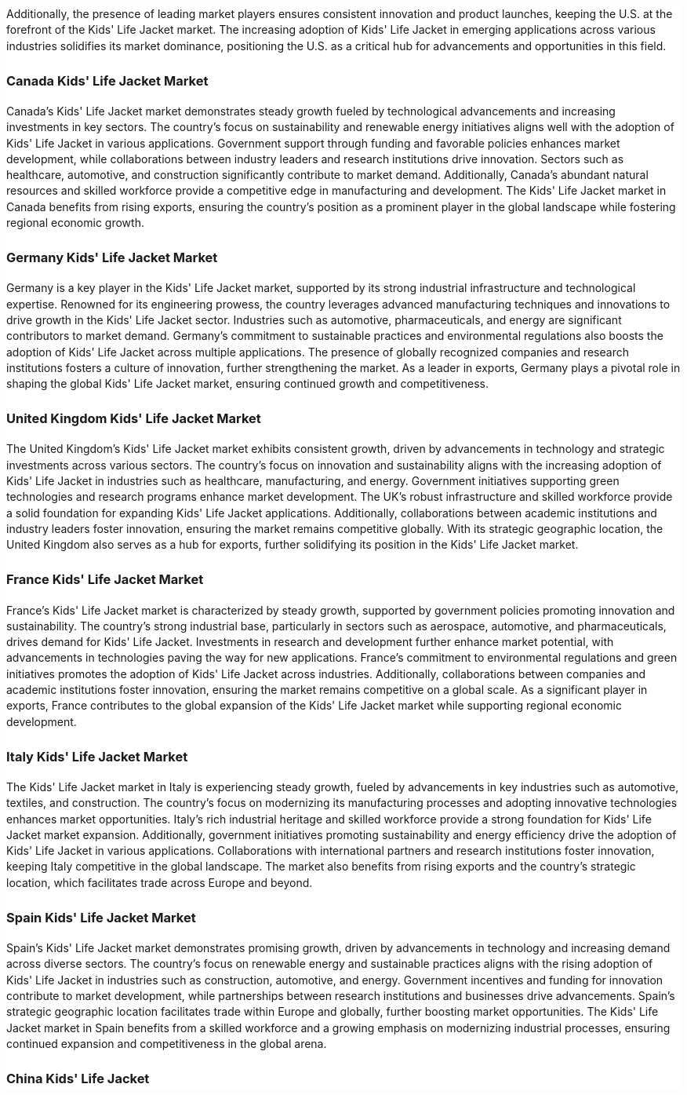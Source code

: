 Additionally, the presence of leading market players ensures consistent innovation and product launches, keeping the U.S. at the forefront of the Kids' Life Jacket market. The increasing adoption of Kids' Life Jacket in emerging applications across various industries solidifies its market dominance, positioning the U.S. as a critical hub for advancements and opportunities in this field.</p><h3>Canada Kids' Life Jacket Market</h3><p>Canada&rsquo;s Kids' Life Jacket market demonstrates steady growth fueled by technological advancements and increasing investments in key sectors. The country&rsquo;s focus on sustainability and renewable energy initiatives aligns well with the adoption of Kids' Life Jacket in various applications. Government support through funding and favorable policies enhances market development, while collaborations between industry leaders and research institutions drive innovation. Sectors such as healthcare, automotive, and construction significantly contribute to market demand. Additionally, Canada&rsquo;s abundant natural resources and skilled workforce provide a competitive edge in manufacturing and development. The Kids' Life Jacket market in Canada benefits from rising exports, ensuring the country&rsquo;s position as a prominent player in the global landscape while fostering regional economic growth.</p><h3>Germany Kids' Life Jacket Market</h3><p>Germany is a key player in the Kids' Life Jacket market, supported by its strong industrial infrastructure and technological expertise. Renowned for its engineering prowess, the country leverages advanced manufacturing techniques and innovations to drive growth in the Kids' Life Jacket sector. Industries such as automotive, pharmaceuticals, and energy are significant contributors to market demand. Germany&rsquo;s commitment to sustainable practices and environmental regulations also boosts the adoption of Kids' Life Jacket across multiple applications. The presence of globally recognized companies and research institutions fosters a culture of innovation, further strengthening the market. As a leader in exports, Germany plays a pivotal role in shaping the global Kids' Life Jacket market, ensuring continued growth and competitiveness.</p><h3>United Kingdom Kids' Life Jacket Market</h3><p>The United Kingdom&rsquo;s Kids' Life Jacket market exhibits consistent growth, driven by advancements in technology and strategic investments across various sectors. The country&rsquo;s focus on innovation and sustainability aligns with the increasing adoption of Kids' Life Jacket in industries such as healthcare, manufacturing, and energy. Government initiatives supporting green technologies and research programs enhance market development. The UK&rsquo;s robust infrastructure and skilled workforce provide a solid foundation for expanding Kids' Life Jacket applications. Additionally, collaborations between academic institutions and industry leaders foster innovation, ensuring the market remains competitive globally. With its strategic geographic location, the United Kingdom also serves as a hub for exports, further solidifying its position in the Kids' Life Jacket market.</p><h3>France Kids' Life Jacket Market</h3><p>France&rsquo;s Kids' Life Jacket market is characterized by steady growth, supported by government policies promoting innovation and sustainability. The country&rsquo;s strong industrial base, particularly in sectors such as aerospace, automotive, and pharmaceuticals, drives demand for Kids' Life Jacket. Investments in research and development further enhance market potential, with advancements in technologies paving the way for new applications. France&rsquo;s commitment to environmental regulations and green initiatives promotes the adoption of Kids' Life Jacket across industries. Additionally, collaborations between companies and academic institutions foster innovation, ensuring the market remains competitive on a global scale. As a significant player in exports, France contributes to the global expansion of the Kids' Life Jacket market while supporting regional economic development.</p><h3>Italy Kids' Life Jacket Market</h3><p>The Kids' Life Jacket market in Italy is experiencing steady growth, fueled by advancements in key industries such as automotive, textiles, and construction. The country&rsquo;s focus on modernizing its manufacturing processes and adopting innovative technologies enhances market opportunities. Italy&rsquo;s rich industrial heritage and skilled workforce provide a strong foundation for Kids' Life Jacket market expansion. Additionally, government initiatives promoting sustainability and energy efficiency drive the adoption of Kids' Life Jacket in various applications. Collaborations with international partners and research institutions foster innovation, keeping Italy competitive in the global landscape. The market also benefits from rising exports and the country&rsquo;s strategic location, which facilitates trade across Europe and beyond.</p><h3>Spain Kids' Life Jacket Market</h3><p>Spain&rsquo;s Kids' Life Jacket market demonstrates promising growth, driven by advancements in technology and increasing demand across diverse sectors. The country&rsquo;s focus on renewable energy and sustainable practices aligns with the rising adoption of Kids' Life Jacket in industries such as construction, automotive, and energy. Government incentives and funding for innovation contribute to market development, while partnerships between research institutions and businesses drive advancements. Spain&rsquo;s strategic geographic location facilitates trade within Europe and globally, further boosting market opportunities. The Kids' Life Jacket market in Spain benefits from a skilled workforce and a growing emphasis on modernizing industrial processes, ensuring continued expansion and competitiveness in the global arena.</p><h3>China Kids' Life Jacket